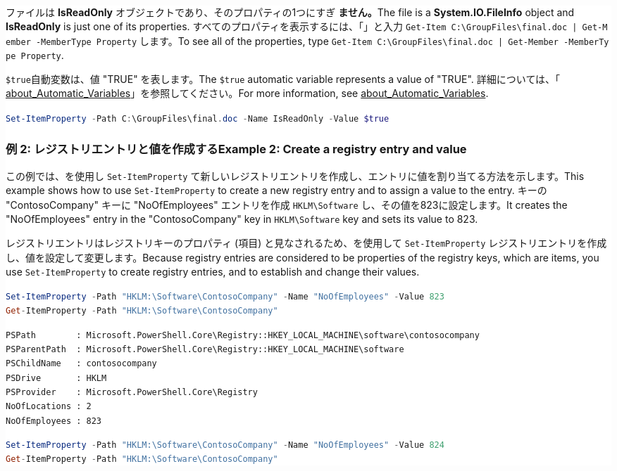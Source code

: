 <span data-ttu-id="59477-121">ファイルは **IsReadOnly** オブジェクトであり、そのプロパティの1つにすぎ **ません。**</span><span class="sxs-lookup"><span data-stu-id="59477-121">The file is a **System.IO.FileInfo** object and **IsReadOnly** is just one of its properties.</span></span>
<span data-ttu-id="59477-122">すべてのプロパティを表示するには、「」と入力 `Get-Item C:\GroupFiles\final.doc | Get-Member -MemberType
Property` します。</span><span class="sxs-lookup"><span data-stu-id="59477-122">To see all of the properties, type `Get-Item C:\GroupFiles\final.doc | Get-Member -MemberType
Property`.</span></span>

<span data-ttu-id="59477-123">`$true`自動変数は、値 "TRUE" を表します。</span><span class="sxs-lookup"><span data-stu-id="59477-123">The `$true` automatic variable represents a value of "TRUE".</span></span>
<span data-ttu-id="59477-124">詳細については、「 [about_Automatic_Variables](../Microsoft.PowerShell.Core/About/about_Automatic_Variables.md)」を参照してください。</span><span class="sxs-lookup"><span data-stu-id="59477-124">For more information, see [about_Automatic_Variables](../Microsoft.PowerShell.Core/About/about_Automatic_Variables.md).</span></span>

```powershell
Set-ItemProperty -Path C:\GroupFiles\final.doc -Name IsReadOnly -Value $true
```

### <span data-ttu-id="59477-125">例 2: レジストリエントリと値を作成する</span><span class="sxs-lookup"><span data-stu-id="59477-125">Example 2: Create a registry entry and value</span></span>

<span data-ttu-id="59477-126">この例では、を使用し `Set-ItemProperty` て新しいレジストリエントリを作成し、エントリに値を割り当てる方法を示します。</span><span class="sxs-lookup"><span data-stu-id="59477-126">This example shows how to use `Set-ItemProperty` to create a new registry entry and to assign a value to the entry.</span></span> <span data-ttu-id="59477-127">キーの "ContosoCompany" キーに "NoOfEmployees" エントリを作成 `HKLM\Software` し、その値を823に設定します。</span><span class="sxs-lookup"><span data-stu-id="59477-127">It creates the "NoOfEmployees" entry in the "ContosoCompany" key in `HKLM\Software` key and sets its value to 823.</span></span>

<span data-ttu-id="59477-128">レジストリエントリはレジストリキーのプロパティ (項目) と見なされるため、を使用して `Set-ItemProperty` レジストリエントリを作成し、値を設定して変更します。</span><span class="sxs-lookup"><span data-stu-id="59477-128">Because registry entries are considered to be properties of the registry keys, which are items, you use `Set-ItemProperty` to create registry entries, and to establish and change their values.</span></span>

```powershell
Set-ItemProperty -Path "HKLM:\Software\ContosoCompany" -Name "NoOfEmployees" -Value 823
Get-ItemProperty -Path "HKLM:\Software\ContosoCompany"
```

```Output
PSPath        : Microsoft.PowerShell.Core\Registry::HKEY_LOCAL_MACHINE\software\contosocompany
PSParentPath  : Microsoft.PowerShell.Core\Registry::HKEY_LOCAL_MACHINE\software
PSChildName   : contosocompany
PSDrive       : HKLM
PSProvider    : Microsoft.PowerShell.Core\Registry
NoOfLocations : 2
NoOfEmployees : 823
```

```powershell
Set-ItemProperty -Path "HKLM:\Software\ContosoCompany" -Name "NoOfEmployees" -Value 824
Get-ItemProperty -Path "HKLM:\Software\ContosoCompany"
```
